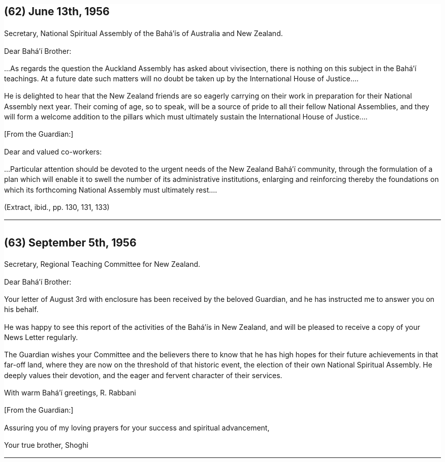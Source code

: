 
## (62) June 13th, 1956

Secretary, National Spiritual Assembly of the Bahá’ís of Australia and New Zealand.

Dear Bahá’í Brother:

...As regards the question the Auckland Assembly has asked about vivisection, there is nothing on this subject in the Bahá’í teachings. At a future date such matters will no doubt be taken up by the International House of Justice....

He is delighted to hear that the New Zealand friends are so eagerly carrying on their work in preparation for their National Assembly next year. Their coming of age, so to speak, will be a source of pride to all their fellow National Assemblies, and they will form a welcome addition to the pillars which must ultimately sustain the International House of Justice....

[From the Guardian:]

Dear and valued co-workers:

...Particular attention should be devoted to the urgent needs of the New Zealand Bahá’í community, through the formulation of a plan which will enable it to swell the number of its administrative institutions, enlarging and reinforcing thereby the foundations on which its forthcoming National Assembly must ultimately rest....

(Extract, ibid., pp. 130, 131, 133)

---

## (63) September 5th, 1956

Secretary, Regional Teaching Committee for New Zealand.

Dear Bahá’í Brother:

Your letter of August 3rd with enclosure has been received by the beloved Guardian, and he has instructed me to answer you on his behalf.

He was happy to see this report of the activities of the Bahá’ís in New Zealand, and will be pleased to receive a copy of your News Letter regularly.

The Guardian wishes your Committee and the believers there to know that he has high hopes for their future achievements in that far-off land, where they are now on the threshold of that historic event, the election of their own National Spiritual Assembly. He deeply values their devotion, and the eager and fervent character of their services.

With warm Bahá’í greetings, 
R. Rabbani

[From the Guardian:]

Assuring you of my loving prayers for your success and spiritual advancement,

Your true brother, 
Shoghi

---
